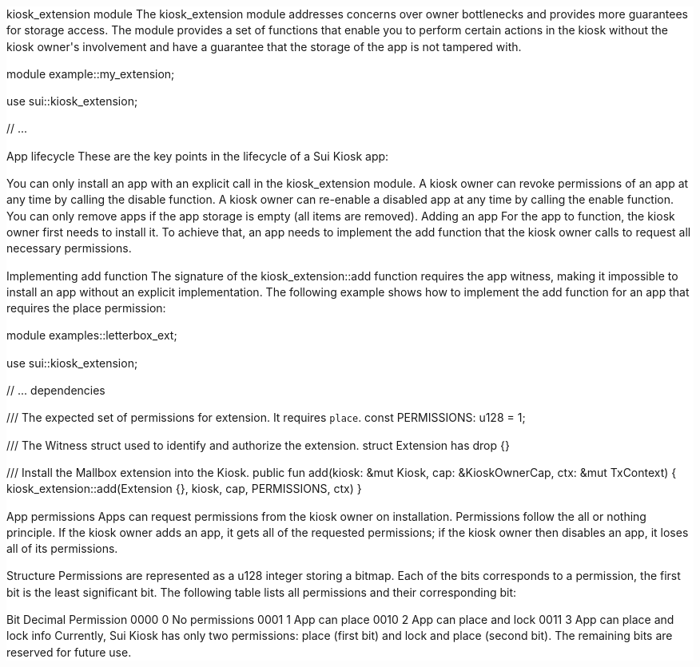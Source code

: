 kiosk_extension module
The kiosk_extension module addresses concerns over owner bottlenecks and provides more guarantees for storage access. The module provides a set of functions that enable you to perform certain actions in the kiosk without the kiosk owner's involvement and have a guarantee that the storage of the app is not tampered with.

module example::my_extension;

use sui::kiosk_extension;

// ...

App lifecycle
These are the key points in the lifecycle of a Sui Kiosk app:

You can only install an app with an explicit call in the kiosk_extension module.
A kiosk owner can revoke permissions of an app at any time by calling the disable function.
A kiosk owner can re-enable a disabled app at any time by calling the enable function.
You can only remove apps if the app storage is empty (all items are removed).
Adding an app
For the app to function, the kiosk owner first needs to install it. To achieve that, an app needs to implement the add function that the kiosk owner calls to request all necessary permissions.

Implementing add function
The signature of the kiosk_extension::add function requires the app witness, making it impossible to install an app without an explicit implementation. The following example shows how to implement the add function for an app that requires the place permission:

module examples::letterbox_ext;

use sui::kiosk_extension;

// ... dependencies

/// The expected set of permissions for extension. It requires `place`.
const PERMISSIONS: u128 = 1;

/// The Witness struct used to identify and authorize the extension.
struct Extension has drop {}

/// Install the Mallbox extension into the Kiosk.
public fun add(kiosk: &mut Kiosk, cap: &KioskOwnerCap, ctx: &mut TxContext) {
    kiosk_extension::add(Extension {}, kiosk, cap, PERMISSIONS, ctx)
}

App permissions
Apps can request permissions from the kiosk owner on installation. Permissions follow the all or nothing principle. If the kiosk owner adds an app, it gets all of the requested permissions; if the kiosk owner then disables an app, it loses all of its permissions.

Structure
Permissions are represented as a u128 integer storing a bitmap. Each of the bits corresponds to a permission, the first bit is the least significant bit. The following table lists all permissions and their corresponding bit:

Bit	Decimal	Permission
0000	0	No permissions
0001	1	App can place
0010	2	App can place and lock
0011	3	App can place and lock
info
Currently, Sui Kiosk has only two permissions: place (first bit) and lock and place (second bit). The remaining bits are reserved for future use.
